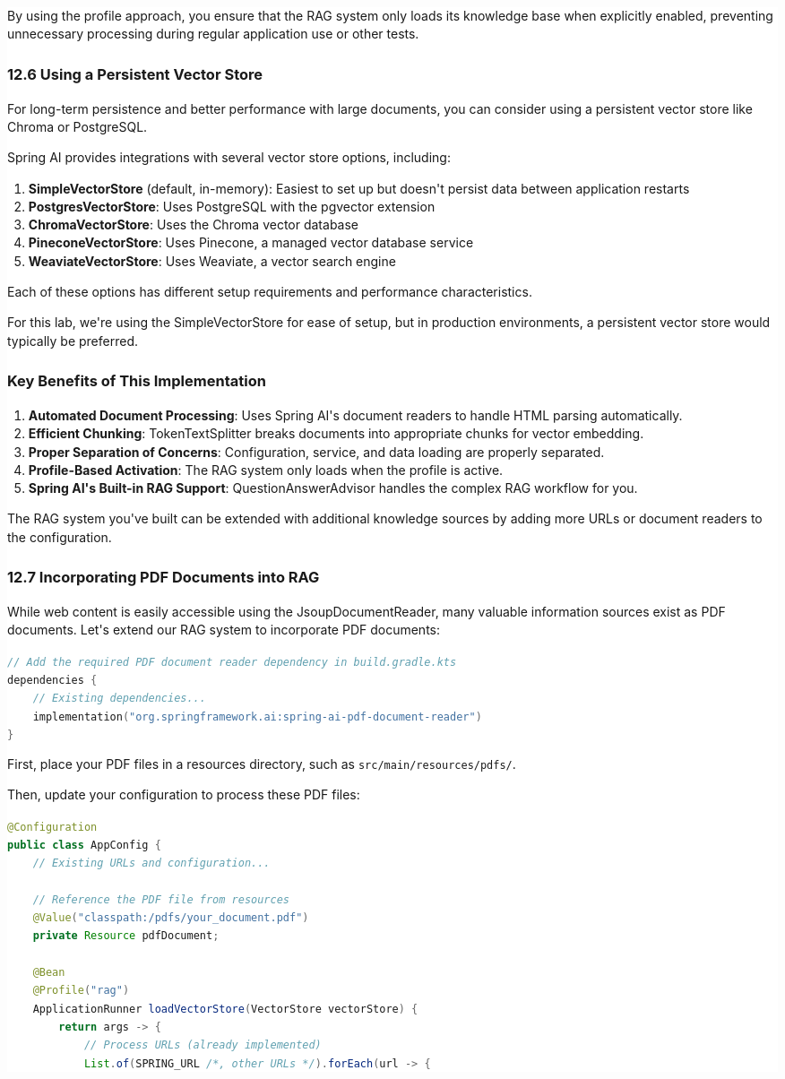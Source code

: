By using the profile approach, you ensure that the RAG system only loads its knowledge base when explicitly enabled, preventing unnecessary processing during regular application use or other tests.

### 12.6 Using a Persistent Vector Store

For long-term persistence and better performance with large documents, you can consider using a persistent vector store like Chroma or PostgreSQL.

Spring AI provides integrations with several vector store options, including:

1. **SimpleVectorStore** (default, in-memory): Easiest to set up but doesn't persist data between application restarts
2. **PostgresVectorStore**: Uses PostgreSQL with the pgvector extension
3. **ChromaVectorStore**: Uses the Chroma vector database
4. **PineconeVectorStore**: Uses Pinecone, a managed vector database service
5. **WeaviateVectorStore**: Uses Weaviate, a vector search engine

Each of these options has different setup requirements and performance characteristics.

For this lab, we're using the SimpleVectorStore for ease of setup, but in production environments, a persistent vector store would typically be preferred.

### Key Benefits of This Implementation

1. **Automated Document Processing**: Uses Spring AI's document readers to handle HTML parsing automatically.
2. **Efficient Chunking**: TokenTextSplitter breaks documents into appropriate chunks for vector embedding.
3. **Proper Separation of Concerns**: Configuration, service, and data loading are properly separated.
4. **Profile-Based Activation**: The RAG system only loads when the profile is active.
5. **Spring AI's Built-in RAG Support**: QuestionAnswerAdvisor handles the complex RAG workflow for you.

The RAG system you've built can be extended with additional knowledge sources by adding more URLs or document readers to the configuration.

### 12.7 Incorporating PDF Documents into RAG

While web content is easily accessible using the JsoupDocumentReader, many valuable information sources exist as PDF documents. Let's extend our RAG system to incorporate PDF documents:

```kotlin
// Add the required PDF document reader dependency in build.gradle.kts
dependencies {
    // Existing dependencies...
    implementation("org.springframework.ai:spring-ai-pdf-document-reader")
}
```

First, place your PDF files in a resources directory, such as `src/main/resources/pdfs/`.

Then, update your configuration to process these PDF files:

```java
@Configuration
public class AppConfig {
    // Existing URLs and configuration...

    // Reference the PDF file from resources
    @Value("classpath:/pdfs/your_document.pdf")
    private Resource pdfDocument;

    @Bean
    @Profile("rag")
    ApplicationRunner loadVectorStore(VectorStore vectorStore) {
        return args -> {
            // Process URLs (already implemented)
            List.of(SPRING_URL /*, other URLs */).forEach(url -> {
```